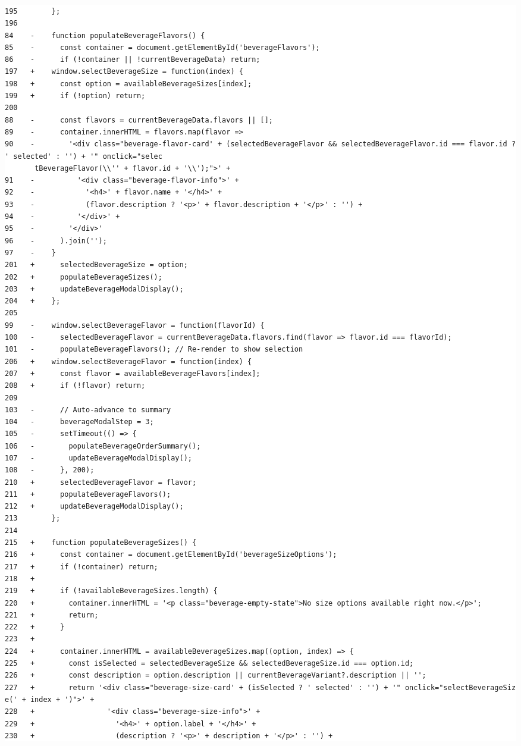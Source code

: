     195        };
    196
    84    -    function populateBeverageFlavors() {
    85    -      const container = document.getElementById('beverageFlavors');
    86    -      if (!container || !currentBeverageData) return;
    197   +    window.selectBeverageSize = function(index) {
    198   +      const option = availableBeverageSizes[index];
    199   +      if (!option) return;
    200
    88    -      const flavors = currentBeverageData.flavors || [];
    89    -      container.innerHTML = flavors.map(flavor =>
    90    -        '<div class="beverage-flavor-card' + (selectedBeverageFlavor && selectedBeverageFlavor.id === flavor.id ? ' selected' : '') + '" onclick="selec
           tBeverageFlavor(\\'' + flavor.id + '\\');">' +
    91    -          '<div class="beverage-flavor-info">' +
    92    -            '<h4>' + flavor.name + '</h4>' +
    93    -            (flavor.description ? '<p>' + flavor.description + '</p>' : '') +
    94    -          '</div>' +
    95    -        '</div>'
    96    -      ).join('');
    97    -    }
    201   +      selectedBeverageSize = option;
    202   +      populateBeverageSizes();
    203   +      updateBeverageModalDisplay();
    204   +    };
    205
    99    -    window.selectBeverageFlavor = function(flavorId) {
    100   -      selectedBeverageFlavor = currentBeverageData.flavors.find(flavor => flavor.id === flavorId);
    101   -      populateBeverageFlavors(); // Re-render to show selection
    206   +    window.selectBeverageFlavor = function(index) {
    207   +      const flavor = availableBeverageFlavors[index];
    208   +      if (!flavor) return;
    209
    103   -      // Auto-advance to summary
    104   -      beverageModalStep = 3;
    105   -      setTimeout(() => {
    106   -        populateBeverageOrderSummary();
    107   -        updateBeverageModalDisplay();
    108   -      }, 200);
    210   +      selectedBeverageFlavor = flavor;
    211   +      populateBeverageFlavors();
    212   +      updateBeverageModalDisplay();
    213        };
    214
    215   +    function populateBeverageSizes() {
    216   +      const container = document.getElementById('beverageSizeOptions');
    217   +      if (!container) return;
    218   +
    219   +      if (!availableBeverageSizes.length) {
    220   +        container.innerHTML = '<p class="beverage-empty-state">No size options available right now.</p>';
    221   +        return;
    222   +      }
    223   +
    224   +      container.innerHTML = availableBeverageSizes.map((option, index) => {
    225   +        const isSelected = selectedBeverageSize && selectedBeverageSize.id === option.id;
    226   +        const description = option.description || currentBeverageVariant?.description || '';
    227   +        return '<div class="beverage-size-card' + (isSelected ? ' selected' : '') + '" onclick="selectBeverageSize(' + index + ')">' +
    228   +                 '<div class="beverage-size-info">' +
    229   +                   '<h4>' + option.label + '</h4>' +
    230   +                   (description ? '<p>' + description + '</p>' : '') +